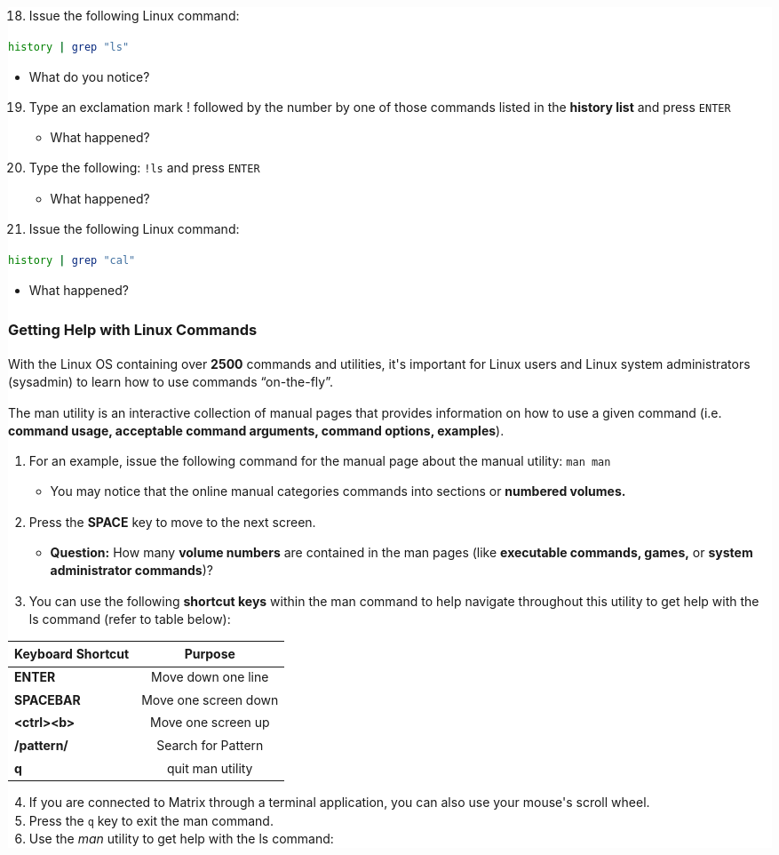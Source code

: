 18. Issue the following Linux command:

```bash
history | grep "ls"
```

- What do you notice?

19. Type an exclamation mark ! followed by the number by one of those commands listed in the **history list** and press `ENTER`

    - What happened?

20. Type the following: `!ls` and press `ENTER`

    - What happened?

21. Issue the following Linux command:

```bash
history | grep "cal"
```

- What happened?

### Getting Help with Linux Commands

With the Linux OS containing over **2500** commands and utilities, it's important for Linux users and Linux system administrators (sysadmin) to learn how to use commands “on-the-fly”.

The man utility is an interactive collection of manual pages that provides information on how to use a given command (i.e. **command usage, acceptable command arguments, command options, examples**).

1. For an example, issue the following command for the manual page about the manual utility: `man man`

   - You may notice that the online manual categories commands into sections or **numbered volumes.**

2. Press the **SPACE** key to move to the next screen.

   - **Question:** How many **volume numbers** are contained in the man pages (like **executable commands, games,** or **system administrator commands**)?

3. You can use the following **shortcut keys** within the man command to help navigate throughout this utility to get help with the ls command (refer to table below):

| **Keyboard Shortcut** |     **Purpose**      |
| :-------------------- | :------------------: |
| **ENTER**             |  Move down one line  |
| **SPACEBAR**          | Move one screen down |
| **<ctrl\><b\>**       |  Move one screen up  |
| **/pattern/**         |  Search for Pattern  |
| **q**                 |   quit man utility   |

4. If you are connected to Matrix through a terminal application, you can also use your mouse's scroll wheel.
5. Press the `q` key to exit the man command.
6. Use the _man_ utility to get help with the ls command:
